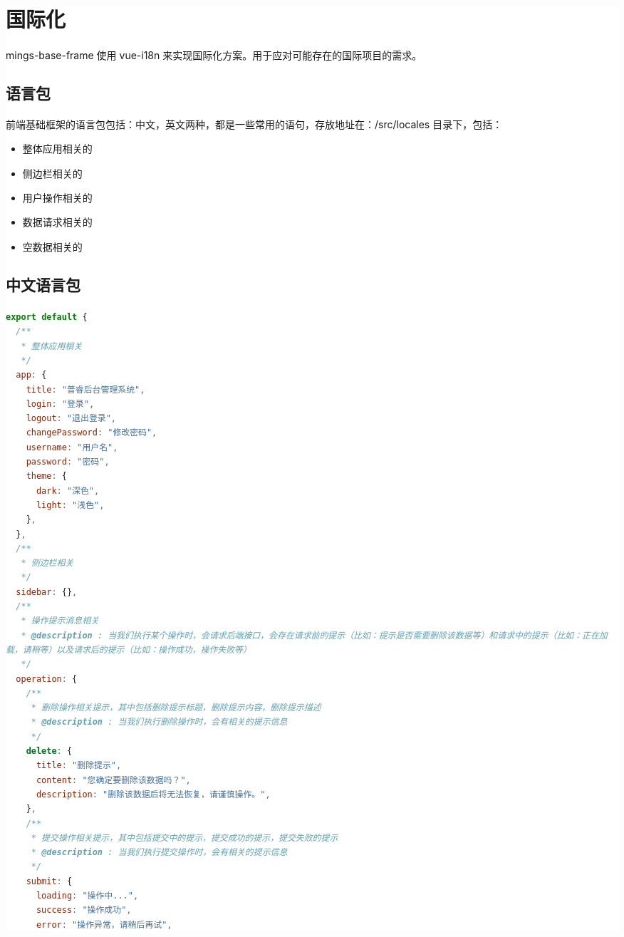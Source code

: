 # 国际化

mings-base-frame 使用 vue-i18n 来实现国际化方案。用于应对可能存在的国际项目的需求。

## 语言包

前端基础框架的语言包包括：中文，英文两种，都是一些常用的语句，存放地址在：/src/locales 目录下，包括：

- 整体应用相关的

- 侧边栏相关的

- 用户操作相关的

- 数据请求相关的

- 空数据相关的

## 中文语言包

```js
export default {
  /**
   * 整体应用相关
   */
  app: {
    title: "普睿后台管理系统",
    login: "登录",
    logout: "退出登录",
    changePassword: "修改密码",
    username: "用户名",
    password: "密码",
    theme: {
      dark: "深色",
      light: "浅色",
    },
  },
  /**
   * 侧边栏相关
   */
  sidebar: {},
  /**
   * 操作提示消息相关
   * @description : 当我们执行某个操作时，会请求后端接口，会存在请求前的提示（比如：提示是否需要删除该数据等）和请求中的提示（比如：正在加载，请稍等）以及请求后的提示（比如：操作成功，操作失败等）
   */
  operation: {
    /**
     * 删除操作相关提示，其中包括删除提示标题，删除提示内容，删除提示描述
     * @description : 当我们执行删除操作时，会有相关的提示信息
     */
    delete: {
      title: "删除提示",
      content: "您确定要删除该数据吗？",
      description: "删除该数据后将无法恢复，请谨慎操作。",
    },
    /**
     * 提交操作相关提示，其中包括提交中的提示，提交成功的提示，提交失败的提示
     * @description : 当我们执行提交操作时，会有相关的提示信息
     */
    submit: {
      loading: "操作中...",
      success: "操作成功",
      error: "操作异常，请稍后再试",
```